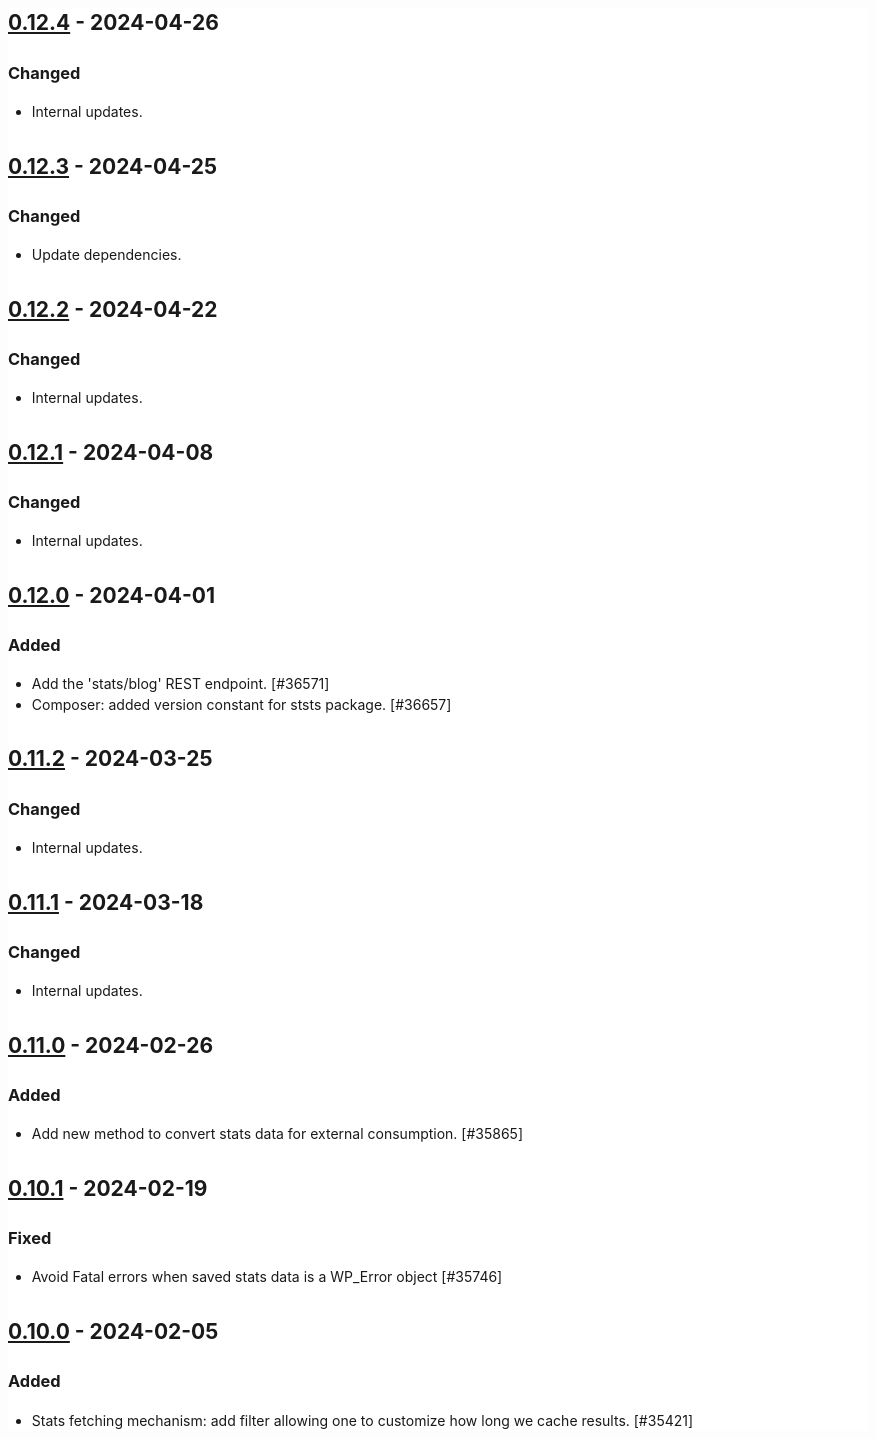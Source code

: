 ## [0.12.4] - 2024-04-26
### Changed
- Internal updates.

## [0.12.3] - 2024-04-25
### Changed
- Update dependencies.

## [0.12.2] - 2024-04-22
### Changed
- Internal updates.

## [0.12.1] - 2024-04-08
### Changed
- Internal updates.

## [0.12.0] - 2024-04-01
### Added
- Add the 'stats/blog' REST endpoint. [#36571]
- Composer: added version constant for ststs package. [#36657]

## [0.11.2] - 2024-03-25
### Changed
- Internal updates.

## [0.11.1] - 2024-03-18
### Changed
- Internal updates.

## [0.11.0] - 2024-02-26
### Added
- Add new method to convert stats data for external consumption. [#35865]

## [0.10.1] - 2024-02-19
### Fixed
- Avoid Fatal errors when saved stats data is a WP_Error object [#35746]

## [0.10.0] - 2024-02-05
### Added
- Stats fetching mechanism: add filter allowing one to customize how long we cache results. [#35421]


[0.17.3]: https://github.com/Automattic/jetpack-stats/compare/v0.17.2...v0.17.3
[0.17.2]: https://github.com/Automattic/jetpack-stats/compare/v0.17.1...v0.17.2
[0.17.1]: https://github.com/Automattic/jetpack-stats/compare/v0.17.0...v0.17.1
[0.17.0]: https://github.com/Automattic/jetpack-stats/compare/v0.16.3...v0.17.0
[0.16.3]: https://github.com/Automattic/jetpack-stats/compare/v0.16.2...v0.16.3
[0.16.2]: https://github.com/Automattic/jetpack-stats/compare/v0.16.1...v0.16.2
[0.16.1]: https://github.com/Automattic/jetpack-stats/compare/v0.16.0...v0.16.1
[0.16.0]: https://github.com/Automattic/jetpack-stats/compare/v0.15.9...v0.16.0
[0.15.9]: https://github.com/Automattic/jetpack-stats/compare/v0.15.8...v0.15.9
[0.15.8]: https://github.com/Automattic/jetpack-stats/compare/v0.15.7...v0.15.8
[0.15.7]: https://github.com/Automattic/jetpack-stats/compare/v0.15.6...v0.15.7
[0.15.6]: https://github.com/Automattic/jetpack-stats/compare/v0.15.5...v0.15.6
[0.15.5]: https://github.com/Automattic/jetpack-stats/compare/v0.15.4...v0.15.5
[0.15.4]: https://github.com/Automattic/jetpack-stats/compare/v0.15.3...v0.15.4
[0.15.3]: https://github.com/Automattic/jetpack-stats/compare/v0.15.2...v0.15.3
[0.15.2]: https://github.com/Automattic/jetpack-stats/compare/v0.15.1...v0.15.2
[0.15.1]: https://github.com/Automattic/jetpack-stats/compare/v0.15.0...v0.15.1
[0.15.0]: https://github.com/Automattic/jetpack-stats/compare/v0.14.1...v0.15.0
[0.14.1]: https://github.com/Automattic/jetpack-stats/compare/v0.14.0...v0.14.1
[0.14.0]: https://github.com/Automattic/jetpack-stats/compare/v0.13.5...v0.14.0
[0.13.5]: https://github.com/Automattic/jetpack-stats/compare/v0.13.4...v0.13.5
[0.13.4]: https://github.com/Automattic/jetpack-stats/compare/v0.13.3...v0.13.4
[0.13.3]: https://github.com/Automattic/jetpack-stats/compare/v0.13.2...v0.13.3
[0.13.2]: https://github.com/Automattic/jetpack-stats/compare/v0.13.1...v0.13.2
[0.13.1]: https://github.com/Automattic/jetpack-stats/compare/v0.13.0...v0.13.1
[0.13.0]: https://github.com/Automattic/jetpack-stats/compare/v0.12.5...v0.13.0
[0.12.5]: https://github.com/Automattic/jetpack-stats/compare/v0.12.4...v0.12.5
[0.12.4]: https://github.com/Automattic/jetpack-stats/compare/v0.12.3...v0.12.4
[0.12.3]: https://github.com/Automattic/jetpack-stats/compare/v0.12.2...v0.12.3
[0.12.2]: https://github.com/Automattic/jetpack-stats/compare/v0.12.1...v0.12.2
[0.12.1]: https://github.com/Automattic/jetpack-stats/compare/v0.12.0...v0.12.1
[0.12.0]: https://github.com/Automattic/jetpack-stats/compare/v0.11.2...v0.12.0
[0.11.2]: https://github.com/Automattic/jetpack-stats/compare/v0.11.1...v0.11.2
[0.11.1]: https://github.com/Automattic/jetpack-stats/compare/v0.11.0...v0.11.1
[0.11.0]: https://github.com/Automattic/jetpack-stats/compare/v0.10.1...v0.11.0
[0.10.1]: https://github.com/Automattic/jetpack-stats/compare/v0.10.0...v0.10.1
[0.10.0]: https://github.com/Automattic/jetpack-stats/compare/v0.9.0...v0.10.0
[0.9.0]: https://github.com/Automattic/jetpack-stats/compare/v0.8.0...v0.9.0
[0.8.0]: https://github.com/Automattic/jetpack-stats/compare/v0.7.2...v0.8.0
[0.7.2]: https://github.com/Automattic/jetpack-stats/compare/v0.7.1...v0.7.2
[0.7.1]: https://github.com/Automattic/jetpack-stats/compare/v0.7.0...v0.7.1
[0.7.0]: https://github.com/Automattic/jetpack-stats/compare/v0.6.6...v0.7.0
[0.6.6]: https://github.com/Automattic/jetpack-stats/compare/v0.6.5...v0.6.6
[0.6.5]: https://github.com/Automattic/jetpack-stats/compare/v0.6.4...v0.6.5
[0.6.4]: https://github.com/Automattic/jetpack-stats/compare/v0.6.3...v0.6.4
[0.6.3]: https://github.com/Automattic/jetpack-stats/compare/v0.6.2...v0.6.3
[0.6.2]: https://github.com/Automattic/jetpack-stats/compare/v0.6.1...v0.6.2
[0.6.1]: https://github.com/Automattic/jetpack-stats/compare/v0.6.0...v0.6.1
[0.6.0]: https://github.com/Automattic/jetpack-stats/compare/v0.5.2...v0.6.0
[0.5.2]: https://github.com/Automattic/jetpack-stats/compare/v0.5.1...v0.5.2
[0.5.1]: https://github.com/Automattic/jetpack-stats/compare/v0.5.0...v0.5.1
[0.5.0]: https://github.com/Automattic/jetpack-stats/compare/v0.4.2...v0.5.0
[0.4.2]: https://github.com/Automattic/jetpack-stats/compare/v0.4.1...v0.4.2
[0.4.1]: https://github.com/Automattic/jetpack-stats/compare/v0.4.0...v0.4.1
[0.4.0]: https://github.com/Automattic/jetpack-stats/compare/v0.3.3...v0.4.0
[0.3.3]: https://github.com/Automattic/jetpack-stats/compare/v0.3.2...v0.3.3
[0.3.2]: https://github.com/Automattic/jetpack-stats/compare/v0.3.1...v0.3.2
[0.3.1]: https://github.com/Automattic/jetpack-stats/compare/v0.3.0...v0.3.1
[0.3.0]: https://github.com/Automattic/jetpack-stats/compare/v0.2.0...v0.3.0
[0.2.0]: https://github.com/Automattic/jetpack-stats/compare/v0.1.0...v0.2.0